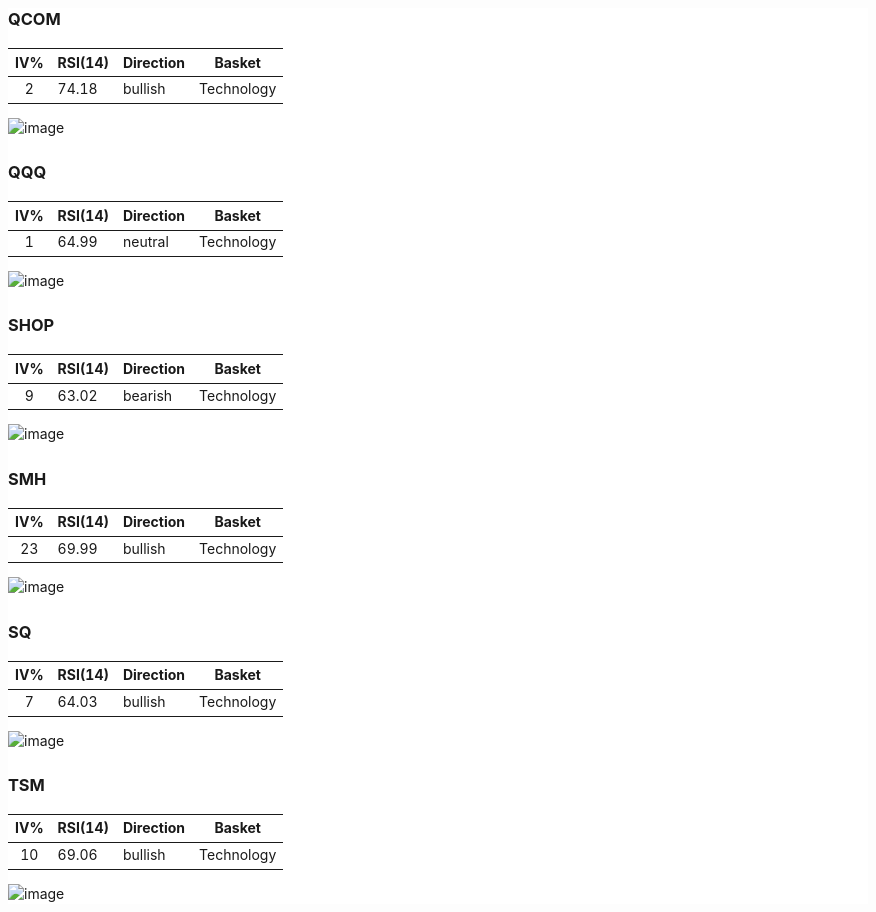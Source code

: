 ### QCOM

| IV% | RSI(14) | Direction | Basket |
|:---:|---------|-----------|--------|
| 2 | 74.18 | bullish | Technology |

![image](https://finviz.com/publish/111023/QCOMd172571881i.png)

### QQQ

| IV% | RSI(14) | Direction | Basket |
|:---:|---------|-----------|--------|
| 1 | 64.99 | neutral | Technology |

![image](https://finviz.com/publish/111023/QQQd172357610i.png)

### SHOP

| IV% | RSI(14) | Direction | Basket |
|:---:|---------|-----------|--------|
| 9 | 63.02 | bearish | Technology |

![image](https://finviz.com/publish/111023/SHOPd172352940i.png)

### SMH

| IV% | RSI(14) | Direction | Basket |
|:---:|---------|-----------|--------|
| 23 | 69.99 | bullish | Technology |

![image](https://finviz.com/publish/111023/SMHd172388785i.png)

### SQ

| IV% | RSI(14) | Direction | Basket |
|:---:|---------|-----------|--------|
| 7 | 64.03 | bullish | Technology |

![image](https://finviz.com/publish/111023/SQd172562895i.png)

### TSM

| IV% | RSI(14) | Direction | Basket |
|:---:|---------|-----------|--------|
| 10 | 69.06 | bullish | Technology |

![image](https://finviz.com/publish/111023/TSMd172366050i.png)
